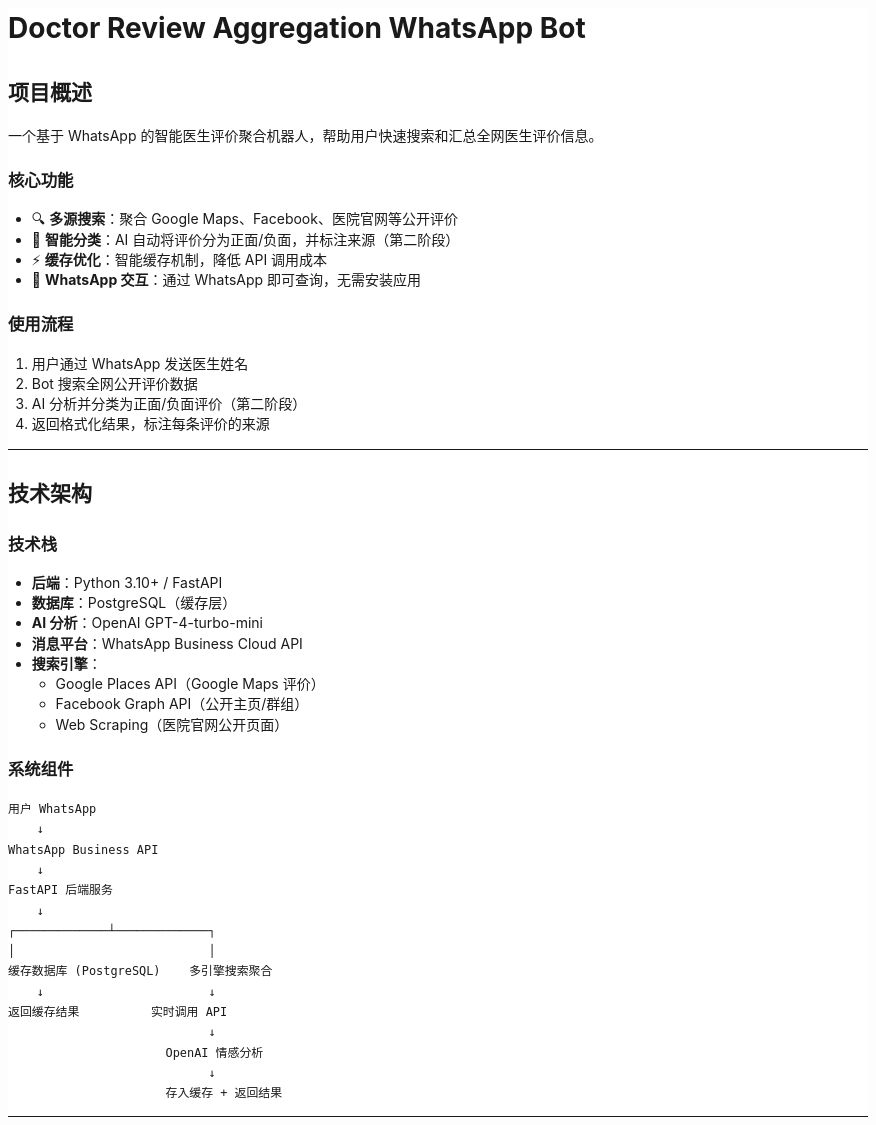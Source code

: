# Doctor Review Aggregation WhatsApp Bot

## 项目概述

一个基于 WhatsApp 的智能医生评价聚合机器人，帮助用户快速搜索和汇总全网医生评价信息。

### 核心功能

- 🔍 **多源搜索**：聚合 Google Maps、Facebook、医院官网等公开评价
- 🤖 **智能分类**：AI 自动将评价分为正面/负面，并标注来源（第二阶段）
- ⚡ **缓存优化**：智能缓存机制，降低 API 调用成本
- 💬 **WhatsApp 交互**：通过 WhatsApp 即可查询，无需安装应用

### 使用流程

1. 用户通过 WhatsApp 发送医生姓名
2. Bot 搜索全网公开评价数据
3. AI 分析并分类为正面/负面评价（第二阶段）
4. 返回格式化结果，标注每条评价的来源

---

## 技术架构

### 技术栈

- **后端**：Python 3.10+ / FastAPI
- **数据库**：PostgreSQL（缓存层）
- **AI 分析**：OpenAI GPT-4-turbo-mini
- **消息平台**：WhatsApp Business Cloud API
- **搜索引擎**：
  - Google Places API（Google Maps 评价）
  - Facebook Graph API（公开主页/群组）
  - Web Scraping（医院官网公开页面）

### 系统组件

```
用户 WhatsApp
    ↓
WhatsApp Business API
    ↓
FastAPI 后端服务
    ↓
┌─────────────┴─────────────┐
│                           │
缓存数据库 (PostgreSQL)    多引擎搜索聚合
    ↓                       ↓
返回缓存结果          实时调用 API
                            ↓
                      OpenAI 情感分析
                            ↓
                      存入缓存 + 返回结果
```

---